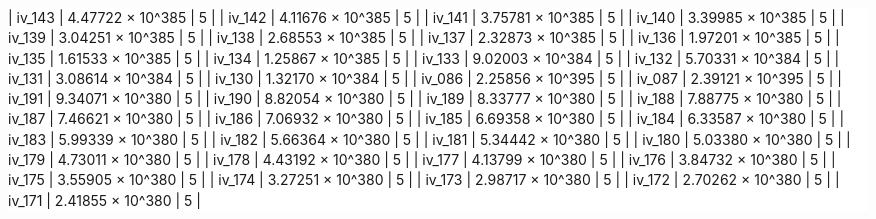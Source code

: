 | iv_143 | 4.47722 × 10^385 | 5 |
| iv_142 | 4.11676 × 10^385 | 5 |
| iv_141 | 3.75781 × 10^385 | 5 |
| iv_140 | 3.39985 × 10^385 | 5 |
| iv_139 | 3.04251 × 10^385 | 5 |
| iv_138 | 2.68553 × 10^385 | 5 |
| iv_137 | 2.32873 × 10^385 | 5 |
| iv_136 | 1.97201 × 10^385 | 5 |
| iv_135 | 1.61533 × 10^385 | 5 |
| iv_134 | 1.25867 × 10^385 | 5 |
| iv_133 | 9.02003 × 10^384 | 5 |
| iv_132 | 5.70331 × 10^384 | 5 |
| iv_131 | 3.08614 × 10^384 | 5 |
| iv_130 | 1.32170 × 10^384 | 5 |
| iv_086 | 2.25856 × 10^395 | 5 |
| iv_087 | 2.39121 × 10^395 | 5 |
| iv_191 | 9.34071 × 10^380 | 5 |
| iv_190 | 8.82054 × 10^380 | 5 |
| iv_189 | 8.33777 × 10^380 | 5 |
| iv_188 | 7.88775 × 10^380 | 5 |
| iv_187 | 7.46621 × 10^380 | 5 |
| iv_186 | 7.06932 × 10^380 | 5 |
| iv_185 | 6.69358 × 10^380 | 5 |
| iv_184 | 6.33587 × 10^380 | 5 |
| iv_183 | 5.99339 × 10^380 | 5 |
| iv_182 | 5.66364 × 10^380 | 5 |
| iv_181 | 5.34442 × 10^380 | 5 |
| iv_180 | 5.03380 × 10^380 | 5 |
| iv_179 | 4.73011 × 10^380 | 5 |
| iv_178 | 4.43192 × 10^380 | 5 |
| iv_177 | 4.13799 × 10^380 | 5 |
| iv_176 | 3.84732 × 10^380 | 5 |
| iv_175 | 3.55905 × 10^380 | 5 |
| iv_174 | 3.27251 × 10^380 | 5 |
| iv_173 | 2.98717 × 10^380 | 5 |
| iv_172 | 2.70262 × 10^380 | 5 |
| iv_171 | 2.41855 × 10^380 | 5 |